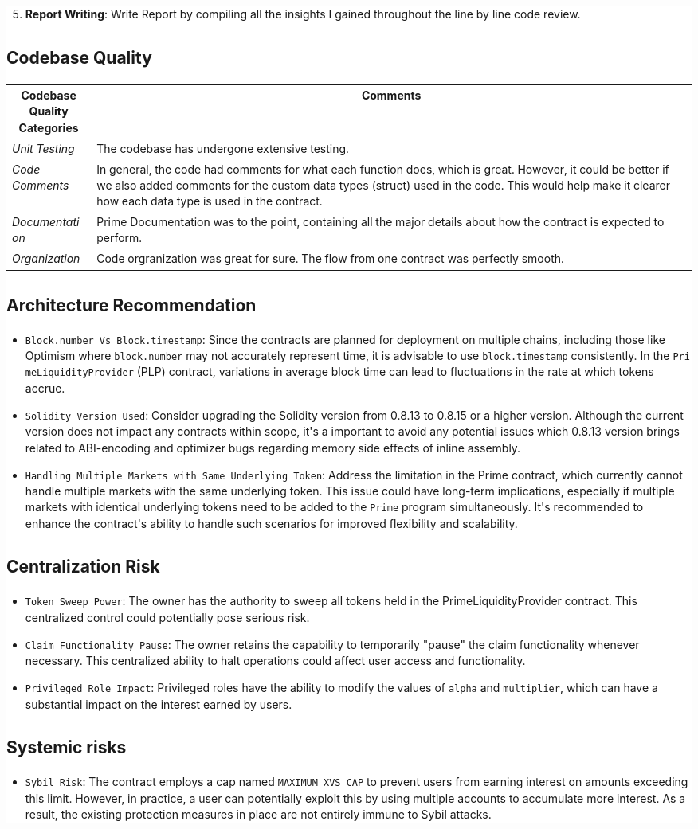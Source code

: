 5. **Report Writing**: Write Report by compiling all the insights I gained throughout the line by line code review.


## Codebase Quality

| Codebase Quality Categories  | Comments |
| --- | --- |
| *Unit Testing*  | The codebase has undergone extensive testing. |
| *Code Comments*  | In general, the code had comments for what each function does, which is great. However, it could be better if we also added comments for the custom data types (struct) used in the code. This would help make it clearer how each data type is used in the contract. |
| *Documentation* | Prime Documentation was to the point, containing all the major details about how the contract is expected to perform. |
| *Organization* | Code orgranization was great for sure. The flow from one contract was perfectly smooth. |

## Architecture Recommendation

* `Block.number Vs Block.timestamp`: Since the contracts are planned for deployment on multiple chains, including those like Optimism where `block.number` may not accurately represent time, it is advisable to use `block.timestamp` consistently. In the `PrimeLiquidityProvider` (PLP) contract, variations in average block time can lead to fluctuations in the rate at which tokens accrue.

* `Solidity Version Used`: Consider upgrading the Solidity version from 0.8.13 to 0.8.15 or a higher version. Although the current version does not impact any contracts within scope, it's a important to avoid any potential issues which 0.8.13 version brings related to ABI-encoding and optimizer bugs regarding memory side effects of inline assembly.

* `Handling Multiple Markets with Same Underlying Token`: Address the limitation in the Prime contract, which currently cannot handle multiple markets with the same underlying token. This issue could have long-term implications, especially if multiple markets with identical underlying tokens need to be added to the `Prime` program simultaneously. It's recommended to enhance the contract's ability to handle such scenarios for improved flexibility and scalability.

## Centralization Risk

* `Token Sweep Power`: The owner has the authority to sweep all tokens held in the PrimeLiquidityProvider contract. This centralized control could potentially pose serious risk.

* `Claim Functionality Pause`: The owner retains the capability to temporarily "pause" the claim functionality whenever necessary. This centralized ability to halt operations could affect user access and functionality.

* `Privileged Role Impact`: Privileged roles have the ability to modify the values of `alpha` and `multiplier`, which can have a substantial impact on the interest earned by users.

## Systemic risks

* `Sybil Risk`: The contract employs a cap named `MAXIMUM_XVS_CAP` to prevent users from earning interest on amounts exceeding this limit. However, in practice, a user can potentially exploit this by using multiple accounts to accumulate more interest. As a result, the existing protection measures in place are not entirely immune to Sybil attacks.
